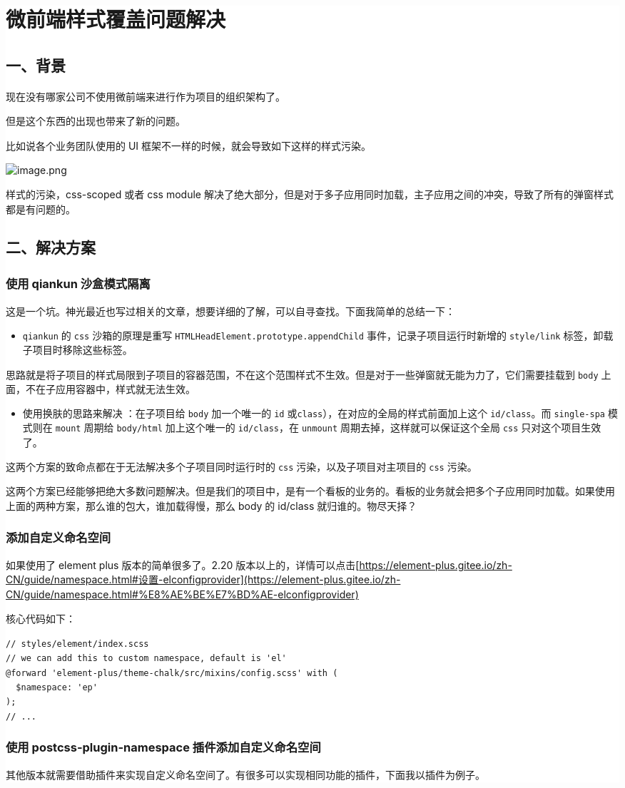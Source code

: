 # 微前端样式覆盖问题解决

## 一、背景

现在没有哪家公司不使用微前端来进行作为项目的组织架构了。

但是这个东西的出现也带来了新的问题。

比如说各个业务团队使用的 UI 框架不一样的时候，就会导致如下这样的样式污染。

![image.png](https://p9-juejin.byteimg.com/tos-cn-i-k3u1fbpfcp/d11950d8419c4a8c9bc23615dc3c8684~tplv-k3u1fbpfcp-watermark.image?)

样式的污染，css-scoped 或者 css module 解决了绝大部分，但是对于多子应用同时加载，主子应用之间的冲突，导致了所有的弹窗样式都是有问题的。

## 二、解决方案

### 使用 qiankun 沙盒模式隔离

这是一个坑。神光最近也写过相关的文章，想要详细的了解，可以自寻查找。下面我简单的总结一下：

- `qiankun` 的 `css` 沙箱的原理是重写 `HTMLHeadElement.prototype.appendChild` 事件，记录子项目运行时新增的 `style/link` 标签，卸载子项目时移除这些标签。

思路就是将子项目的样式局限到子项目的容器范围，不在这个范围样式不生效。但是对于一些弹窗就无能为力了，它们需要挂载到 `body` 上面，不在子应用容器中，样式就无法生效。

- 使用换肤的思路来解决 ：在子项目给 `body` 加一个唯一的 `id` 或`class`），在对应的全局的样式前面加上这个 `id/class`。而 `single-spa` 模式则在 `mount` 周期给 `body/html` 加上这个唯一的 `id/class`，在 `unmount` 周期去掉，这样就可以保证这个全局 `css` 只对这个项目生效了。

这两个方案的致命点都在于无法解决多个子项目同时运行时的 `css` 污染，以及子项目对主项目的 `css` 污染。

这两个方案已经能够把绝大多数问题解决。但是我们的项目中，是有一个看板的业务的。看板的业务就会把多个子应用同时加载。如果使用上面的两种方案，那么谁的包大，谁加载得慢，那么 body 的 id/class 就归谁的。物尽天择？

### 添加自定义命名空间

如果使用了 element plus 版本的简单很多了。2.20 版本以上的，详情可以点击[https://element-plus.gitee.io/zh-CN/guide/namespace.html#设置-elconfigprovider](https://element-plus.gitee.io/zh-CN/guide/namespace.html#%E8%AE%BE%E7%BD%AE-elconfigprovider)

核心代码如下：

```
// styles/element/index.scss
// we can add this to custom namespace, default is 'el'
@forward 'element-plus/theme-chalk/src/mixins/config.scss' with (
  $namespace: 'ep'
);
// ...
```

### 使用 postcss-plugin-namespace 插件添加自定义命名空间

其他版本就需要借助插件来实现自定义命名空间了。有很多可以实现相同功能的插件，下面我以插件为例子。
